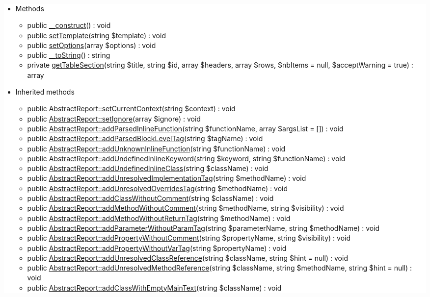 - Methods
    - public [__construct](https://github.com/lingtalfi/DocTools/blob/master/doc/api/Ling/DocTools/Report/HtmlReport/__construct.md)() : void
    - public [setTemplate](https://github.com/lingtalfi/DocTools/blob/master/doc/api/Ling/DocTools/Report/HtmlReport/setTemplate.md)(string $template) : void
    - public [setOptions](https://github.com/lingtalfi/DocTools/blob/master/doc/api/Ling/DocTools/Report/HtmlReport/setOptions.md)(array $options) : void
    - public [__toString](https://github.com/lingtalfi/DocTools/blob/master/doc/api/Ling/DocTools/Report/HtmlReport/__toString.md)() : string
    - private [getTableSection](https://github.com/lingtalfi/DocTools/blob/master/doc/api/Ling/DocTools/Report/HtmlReport/getTableSection.md)(string $title, string $id, array $headers, array $rows, $nbItems = null, $acceptWarning = true) : array

- Inherited methods
    - public [AbstractReport::setCurrentContext](https://github.com/lingtalfi/DocTools/blob/master/doc/api/Ling/DocTools/Report/AbstractReport/setCurrentContext.md)(string $context) : void
    - public [AbstractReport::setIgnore](https://github.com/lingtalfi/DocTools/blob/master/doc/api/Ling/DocTools/Report/AbstractReport/setIgnore.md)(array $ignore) : void
    - public [AbstractReport::addParsedInlineFunction](https://github.com/lingtalfi/DocTools/blob/master/doc/api/Ling/DocTools/Report/AbstractReport/addParsedInlineFunction.md)(string $functionName, array $argsList = []) : void
    - public [AbstractReport::addParsedBlockLevelTag](https://github.com/lingtalfi/DocTools/blob/master/doc/api/Ling/DocTools/Report/AbstractReport/addParsedBlockLevelTag.md)(string $tagName) : void
    - public [AbstractReport::addUnknownInlineFunction](https://github.com/lingtalfi/DocTools/blob/master/doc/api/Ling/DocTools/Report/AbstractReport/addUnknownInlineFunction.md)(string $functionName) : void
    - public [AbstractReport::addUndefinedInlineKeyword](https://github.com/lingtalfi/DocTools/blob/master/doc/api/Ling/DocTools/Report/AbstractReport/addUndefinedInlineKeyword.md)(string $keyword, string $functionName) : void
    - public [AbstractReport::addUndefinedInlineClass](https://github.com/lingtalfi/DocTools/blob/master/doc/api/Ling/DocTools/Report/AbstractReport/addUndefinedInlineClass.md)(string $className) : void
    - public [AbstractReport::addUnresolvedImplementationTag](https://github.com/lingtalfi/DocTools/blob/master/doc/api/Ling/DocTools/Report/AbstractReport/addUnresolvedImplementationTag.md)(string $methodName) : void
    - public [AbstractReport::addUnresolvedOverridesTag](https://github.com/lingtalfi/DocTools/blob/master/doc/api/Ling/DocTools/Report/AbstractReport/addUnresolvedOverridesTag.md)(string $methodName) : void
    - public [AbstractReport::addClassWithoutComment](https://github.com/lingtalfi/DocTools/blob/master/doc/api/Ling/DocTools/Report/AbstractReport/addClassWithoutComment.md)(string $className) : void
    - public [AbstractReport::addMethodWithoutComment](https://github.com/lingtalfi/DocTools/blob/master/doc/api/Ling/DocTools/Report/AbstractReport/addMethodWithoutComment.md)(string $methodName, string $visibility) : void
    - public [AbstractReport::addMethodWithoutReturnTag](https://github.com/lingtalfi/DocTools/blob/master/doc/api/Ling/DocTools/Report/AbstractReport/addMethodWithoutReturnTag.md)(string $methodName) : void
    - public [AbstractReport::addParameterWithoutParamTag](https://github.com/lingtalfi/DocTools/blob/master/doc/api/Ling/DocTools/Report/AbstractReport/addParameterWithoutParamTag.md)(string $parameterName, string $methodName) : void
    - public [AbstractReport::addPropertyWithoutComment](https://github.com/lingtalfi/DocTools/blob/master/doc/api/Ling/DocTools/Report/AbstractReport/addPropertyWithoutComment.md)(string $propertyName, string $visibility) : void
    - public [AbstractReport::addPropertyWithoutVarTag](https://github.com/lingtalfi/DocTools/blob/master/doc/api/Ling/DocTools/Report/AbstractReport/addPropertyWithoutVarTag.md)(string $propertyName) : void
    - public [AbstractReport::addUnresolvedClassReference](https://github.com/lingtalfi/DocTools/blob/master/doc/api/Ling/DocTools/Report/AbstractReport/addUnresolvedClassReference.md)(string $className, string $hint = null) : void
    - public [AbstractReport::addUnresolvedMethodReference](https://github.com/lingtalfi/DocTools/blob/master/doc/api/Ling/DocTools/Report/AbstractReport/addUnresolvedMethodReference.md)(string $className, string $methodName, string $hint = null) : void
    - public [AbstractReport::addClassWithEmptyMainText](https://github.com/lingtalfi/DocTools/blob/master/doc/api/Ling/DocTools/Report/AbstractReport/addClassWithEmptyMainText.md)(string $className) : void